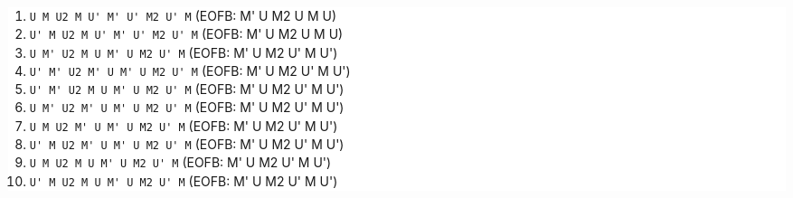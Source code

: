1. `U M U2 M U' M' U' M2 U' M` (EOFB: M' U M2 U M U)
1. `U' M U2 M U' M' U' M2 U' M` (EOFB: M' U M2 U M U)
1. `U M' U2 M U M' U M2 U' M` (EOFB: M' U M2 U' M U')
1. `U' M' U2 M' U M' U M2 U' M` (EOFB: M' U M2 U' M U')
1. `U' M' U2 M U M' U M2 U' M` (EOFB: M' U M2 U' M U')
1. `U M' U2 M' U M' U M2 U' M` (EOFB: M' U M2 U' M U')
1. `U M U2 M' U M' U M2 U' M` (EOFB: M' U M2 U' M U')
1. `U' M U2 M' U M' U M2 U' M` (EOFB: M' U M2 U' M U')
1. `U M U2 M U M' U M2 U' M` (EOFB: M' U M2 U' M U')
1. `U' M U2 M U M' U M2 U' M` (EOFB: M' U M2 U' M U')
